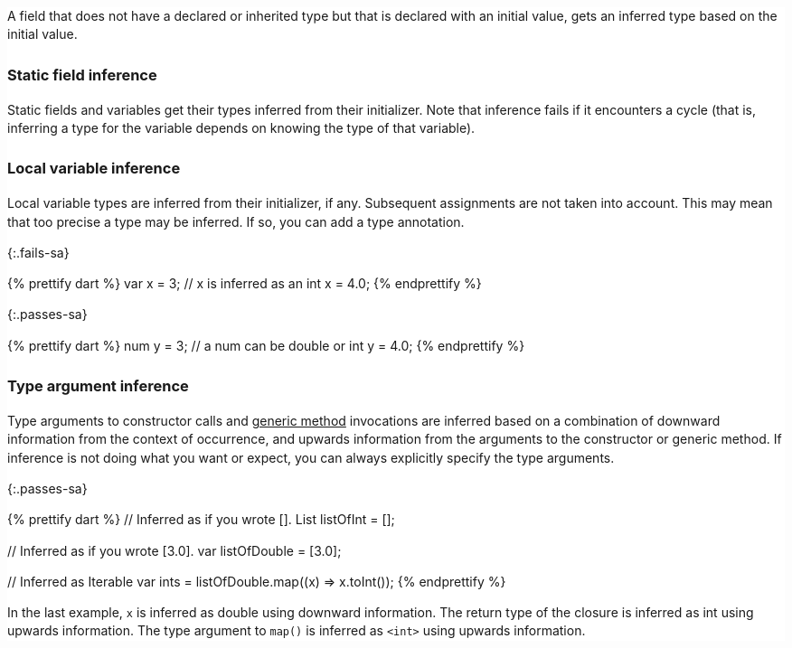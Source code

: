 A field that does not have a declared or inherited type but that is declared
with an initial value, gets an inferred type based on the initial value.

### Static field inference

Static fields and variables get their types inferred from their
initializer. Note that inference fails if it encounters a cycle
(that is, inferring a type for the variable depends on knowing the
type of that variable).

### Local variable inference

Local variable types are inferred from their initializer, if any.
Subsequent assignments are not taken into account.
This may mean that too precise a type may be inferred.
If so, you can add a type annotation.

{:.fails-sa}
<?code-excerpt "strong/lib/strong_analysis.dart (local-var-type-inference-error)"?>
{% prettify dart %}
var x = 3; // x is inferred as an int
x = 4.0;
{% endprettify %}

{:.passes-sa}
<?code-excerpt "strong/lib/strong_analysis.dart (local-var-type-inference-ok)"?>
{% prettify dart %}
num y = 3; // a num can be double or int
y = 4.0;
{% endprettify %}

### Type argument inference

Type arguments to constructor calls and
[generic method](/guides/language/language-tour#using-generic-methods) invocations are
inferred based on a combination of downward information from the context
of occurrence, and upwards information from the arguments to the constructor
or generic method. If inference is not doing what you want or expect,
you can always explicitly specify the type arguments.

{:.passes-sa}
<?code-excerpt "strong/lib/strong_analysis.dart (type-arg-inference)"?>
{% prettify dart %}
// Inferred as if you wrote <int>[].
List<int> listOfInt = [];

// Inferred as if you wrote <double>[3.0].
var listOfDouble = [3.0];

// Inferred as Iterable<int>
var ints = listOfDouble.map((x) => x.toInt());
{% endprettify %}

In the last example, `x` is inferred as double using downward information.
The return type of the closure is inferred as int using upwards information.
The type argument to `map()` is inferred as `<int>` using upwards information.


[dartdevc]: {{site.webdev}}/tools/dartdevc